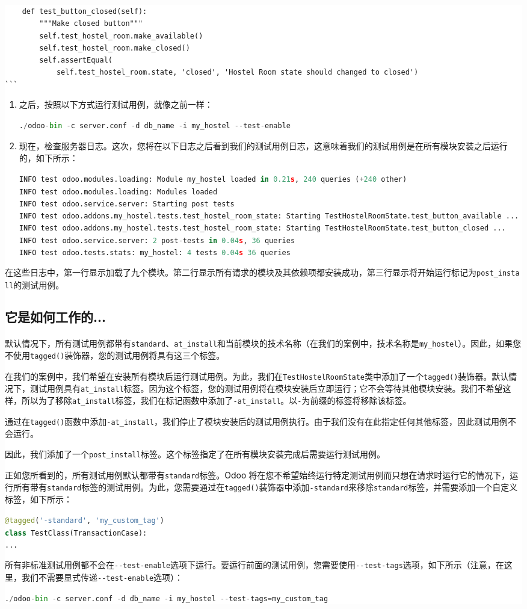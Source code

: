         def test_button_closed(self):
            """Make closed button"""
            self.test_hostel_room.make_available()
            self.test_hostel_room.make_closed()
            self.assertEqual(
                self.test_hostel_room.state, 'closed', 'Hostel Room state should changed to closed')
    ```

1.  之后，按照以下方式运行测试用例，就像之前一样：

    ```py
    ./odoo-bin -c server.conf -d db_name -i my_hostel --test-enable
    ```

1.  现在，检查服务器日志。这次，您将在以下日志之后看到我们的测试用例日志，这意味着我们的测试用例是在所有模块安装之后运行的，如下所示：

    ```py
    INFO test odoo.modules.loading: Module my_hostel loaded in 0.21s, 240 queries (+240 other)
    INFO test odoo.modules.loading: Modules loaded
    INFO test odoo.service.server: Starting post tests
    INFO test odoo.addons.my_hostel.tests.test_hostel_room_state: Starting TestHostelRoomState.test_button_available ...
    INFO test odoo.addons.my_hostel.tests.test_hostel_room_state: Starting TestHostelRoomState.test_button_closed ...
    INFO test odoo.service.server: 2 post-tests in 0.04s, 36 queries
    INFO test odoo.tests.stats: my_hostel: 4 tests 0.04s 36 queries
    ```

在这些日志中，第一行显示加载了九个模块。第二行显示所有请求的模块及其依赖项都安装成功，第三行显示将开始运行标记为`post_install`的测试用例。

## 它是如何工作的...

默认情况下，所有测试用例都带有`standard`、`at_install`和当前模块的技术名称（在我们的案例中，技术名称是`my_hostel`）。因此，如果您不使用`tagged()`装饰器，您的测试用例将具有这三个标签。

在我们的案例中，我们希望在安装所有模块后运行测试用例。为此，我们在`TestHostelRoomState`类中添加了一个`tagged()`装饰器。默认情况下，测试用例具有`at_install`标签。因为这个标签，您的测试用例将在模块安装后立即运行；它不会等待其他模块安装。我们不希望这样，所以为了移除`at_install`标签，我们在标记函数中添加了`-at_install`。以`-`为前缀的标签将移除该标签。

通过在`tagged()`函数中添加`-at_install`，我们停止了模块安装后的测试用例执行。由于我们没有在此指定任何其他标签，因此测试用例不会运行。

因此，我们添加了一个`post_install`标签。这个标签指定了在所有模块安装完成后需要运行测试用例。

正如您所看到的，所有测试用例默认都带有`standard`标签。Odoo 将在您不希望始终运行特定测试用例而只想在请求时运行它的情况下，运行所有带有`standard`标签的测试用例。为此，您需要通过在`tagged()`装饰器中添加`-standard`来移除`standard`标签，并需要添加一个自定义标签，如下所示：

```py
@tagged('-standard', 'my_custom_tag')
class TestClass(TransactionCase):
...
```

所有非标准测试用例都不会在`--test-enable`选项下运行。要运行前面的测试用例，您需要使用`--test-tags`选项，如下所示（注意，在这里，我们不需要显式传递`--test-enable`选项）：

```py
./odoo-bin -c server.conf -d db_name -i my_hostel --test-tags=my_custom_tag
```
